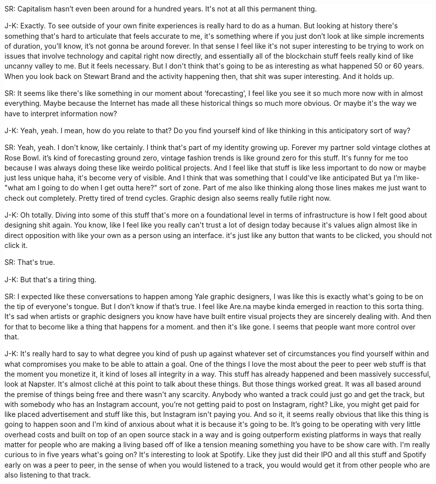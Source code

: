 SR:                 Capitalism hasn’t even been around for a hundred years. It's not at all this permanent thing.

J-K:          Exactly. To see outside of your own finite experiences is really hard to do as a human. But looking at history there's something that's hard to articulate that feels accurate to me, it's something where if you just don’t look at like simple increments of duration, you’ll know, it’s not gonna be around forever. In that sense I feel like it's not super interesting to be trying to work on issues that involve technology and capital right now directly, and essentially all of the blockchain stuff feels really kind of like uncanny valley to me. But it feels necessary. But I don't think that's going to be as interesting as what happened 50 or 60 years. When you look back on Stewart Brand and the activity happening then, that shit was super interesting. And it holds up.

SR:                 It seems like there's like something in our moment about ‘forecasting’, I feel like you see it so much more now with in almost everything. Maybe because the Internet has made all these historical things so much more obvious. Or maybe it's the way we have to interpret information now? 

J-K:          Yeah, yeah. I mean, how do you relate to that? Do you find yourself kind of like thinking in this anticipatory sort of way? 

SR:                 Yeah, yeah. I don't know, like certainly. I think that's part of my identity growing up. Forever my partner sold vintage clothes at Rose Bowl. it’s kind of forecasting ground zero, vintage fashion trends is like ground zero for this stuff. It's funny for me too because I was always doing these like weirdo political projects. And I feel like that stuff is like less important to do now or maybe just less unique haha, it's become very of visible. And I think that was something that I could've like anticipated But ya I’m like- "what am I going to do when I get outta here?" sort of zone. Part of me also like thinking along those lines makes me just want to check out completely. Pretty tired of trend cycles. Graphic design also seems really futile right now. 

J-K:          Oh totally. Diving into some of this stuff that's more on a foundational level in terms of infrastructure is how I felt good about designing shit again. You know, like I feel like you really can't trust a lot of design today because it's values align almost like in direct opposition with like your own as a person using an interface. it's just like any button that wants to be clicked, you should not click it. 

SR:                 That's true. 

J-K:          But that's a tiring thing. 

SR:                 I expected like these conversations to happen among Yale graphic designers, I was like this is exactly what's going to be on the tip of everyone's tongue. But I don’t know if that’s true. I feel like Are.na maybe kinda emerged in reaction to this sorta thing.  It's sad when artists or graphic designers you know have have built entire visual projects they are sincerely dealing with. And then for that to become like a thing that happens for a moment. and then it's like gone. I seems that people want more control over that. 

J-K:         It's really hard to say to what degree you kind of push up against whatever set of circumstances you find yourself within and what compromises you make to be able to attain a goal. One of the things I love the most about the peer to peer web stuff is that the moment you monetize it, it kind of loses all integrity in a way. This stuff has already happened and been massively successful, look at Napster. It's almost cliché at this point to talk about these things. But those things worked great. It was all based around the premise of things being free and there wasn't any scarcity. Anybody who wanted a track could just go and get the track, but with  somebody who has an Instagram account, you’re not getting paid to post on Instagram, right? Like, you might get paid for like placed advertisement and stuff like this, but Instagram isn't paying you. And so it, it seems really obvious that like this thing is going to happen soon and I'm kind of anxious about what it is because it's going to be. It’s going to be operating with very little overhead costs and built on top of an open source stack in a way and is going outperform existing platforms in ways that really matter for people who are making a living based off of like a tension meaning something you have to be show care with. I'm really curious to in five years what's going on?  It's interesting to look at Spotify. Like they just did their IPO and all this stuff and Spotify early on was a peer to peer, in the sense of when you would listened to a track, you would would get it from other people who are also listening to that track. 
